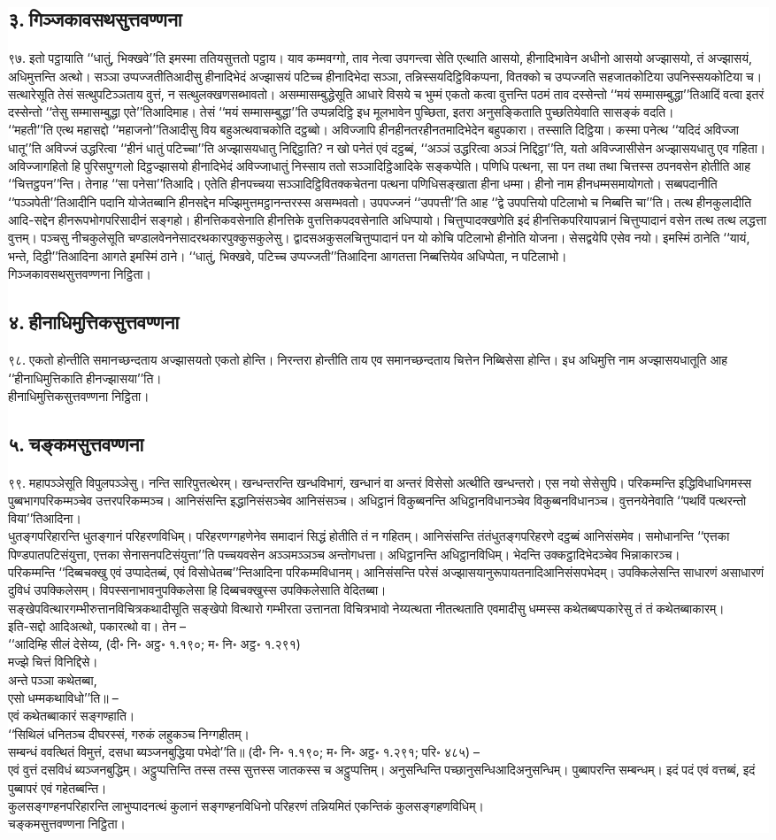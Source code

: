 
## ३. गिञ्जकावसथसुत्तवण्णना

९७. इतो पट्ठायाति ‘‘धातुं, भिक्खवे’’ति इमस्मा ततियसुत्ततो पट्ठाय। याव कम्मवग्गो, ताव नेत्वा उपगन्त्वा सेति एत्थाति आसयो, हीनादिभावेन अधीनो आसयो अज्झासयो, तं अज्झासयं, अधिमुत्तन्ति अत्थो। सञ्ञा उप्पज्जतीतिआदीसु हीनादिभेदं अज्झासयं पटिच्च हीनादिभेदा सञ्ञा, तन्निस्सयदिट्ठिविकप्पना, वितक्को च उप्पज्जति सहजातकोटिया उपनिस्सयकोटिया च। सत्थारेसूति तेसं सत्थुपटिञ्ञताय वुत्तं, न सत्थुलक्खणसब्भावतो। असम्मासम्बुद्धेसूति आधारे विसये च भुम्मं एकतो कत्वा वुत्तन्ति पठमं ताव दस्सेन्तो ‘‘मयं सम्मासम्बुद्धा’’तिआदिं वत्वा इतरं दस्सेन्तो ‘‘तेसु सम्मासम्बुद्धा एते’’तिआदिमाह। तेसं ‘‘मयं सम्मासम्बुद्धा’’ति उप्पन्नदिट्ठि इध मूलभावेन पुच्छिता, इतरा अनुसङ्किताति पुच्छतियेवाति सासङ्कं वदति।  
‘‘महती’’ति एत्थ महासद्दो ‘‘महाजनो’’तिआदीसु विय बहुअत्थवाचकोति दट्ठब्बो। अविज्जापि हीनहीनतरहीनतमादिभेदेन बहुपकारा। तस्साति दिट्ठिया। कस्मा पनेत्थ ‘‘यदिदं अविज्जा धातू’’ति अविज्जं उद्धरित्वा ‘‘हीनं धातुं पटिच्चा’’ति अज्झासयधातु निद्दिट्ठाति? न खो पनेतं एवं दट्ठब्बं, ‘‘अञ्ञं उद्धरित्वा अञ्ञं निद्दिट्ठा’’ति, यतो अविज्जासीसेन अज्झासयधातु एव गहिता। अविज्जागहितो हि पुरिसपुग्गलो दिट्ठज्झासयो हीनादिभेदं अविज्जाधातुं निस्साय ततो सञ्ञादिट्ठिआदिके सङ्कप्पेति। पणिधि पत्थना, सा पन तथा तथा चित्तस्स ठपनवसेन होतीति आह ‘‘चित्तट्ठपन’’न्ति। तेनाह ‘‘सा पनेसा’’तिआदि। एतेति हीनपच्चया सञ्ञादिट्ठिवितक्कचेतना पत्थना पणिधिसङ्खाता हीना धम्मा। हीनो नाम हीनधम्मसमायोगतो। सब्बपदानीति ‘‘पञ्ञपेती’’तिआदीनि पदानि योजेतब्बानि हीनसद्देन मज्झिमुत्तमट्ठानन्तरस्स असम्भवतो। उपपज्जनं ‘‘उपपत्ती’’ति आह ‘‘द्वे उपपत्तियो पटिलाभो च निब्बत्ति चा’’ति। तत्थ हीनकुलादीति आदि-सद्देन हीनरूपभोगपरिसादीनं सङ्गहो। हीनत्तिकवसेनाति हीनत्तिके वुत्तत्तिकपदवसेनाति अधिप्पायो। चित्तुप्पादक्खणेति इदं हीनत्तिकपरियापन्नानं चित्तुप्पादानं वसेन तत्थ तत्थ लद्धत्ता वुत्तम्। पञ्चसु नीचकुलेसूति चण्डालवेननेसादरथकारपुक्कुसकुलेसु। द्वादसअकुसलचित्तुप्पादानं पन यो कोचि पटिलाभो हीनोति योजना। सेसद्वयेपि एसेव नयो। इमस्मिं ठानेति ‘‘यायं, भन्ते, दिट्ठी’’तिआदिना आगते इमस्मिं ठाने। ‘‘धातुं, भिक्खवे, पटिच्च उप्पज्जती’’तिआदिना आगतत्ता निब्बत्तियेव अधिप्पेता, न पटिलाभो।  
गिञ्जकावसथसुत्तवण्णना निट्ठिता।  


## ४. हीनाधिमुत्तिकसुत्तवण्णना

९८. एकतो होन्तीति समानच्छन्दताय अज्झासयतो एकतो होन्ति। निरन्तरा होन्तीति ताय एव समानच्छन्दताय चित्तेन निब्बिसेसा होन्ति। इध अधिमुत्ति नाम अज्झासयधातूति आह ‘‘हीनाधिमुत्तिकाति हीनज्झासया’’ति।  
हीनाधिमुत्तिकसुत्तवण्णना निट्ठिता।  


## ५. चङ्कमसुत्तवण्णना

९९. महापञ्ञेसूति विपुलपञ्ञेसु। नन्ति सारिपुत्तत्थेरम्। खन्धन्तरन्ति खन्धविभागं, खन्धानं वा अन्तरं विसेसो अत्थीति खन्धन्तरो। एस नयो सेसेसुपि। परिकम्मन्ति इद्धिविधाधिगमस्स पुब्बभागपरिकम्मञ्चेव उत्तरपरिकम्मञ्च। आनिसंसन्ति इद्धानिसंसञ्चेव आनिसंसञ्च। अधिट्ठानं विकुब्बनन्ति अधिट्ठानविधानञ्चेव विकुब्बनविधानञ्च। वुत्तनयेनेवाति ‘‘पथविं पत्थरन्तो विया’’तिआदिना।  
धुतङ्गपरिहारन्ति धुतङ्गानं परिहरणविधिम्। परिहरणग्गहणेनेव समादानं सिद्धं होतीति तं न गहितम्। आनिसंसन्ति तंतंधुतङ्गपरिहरणे दट्ठब्बं आनिसंसमेव। समोधानन्ति ‘‘एत्तका पिण्डपातपटिसंयुत्ता, एत्तका सेनासनपटिसंयुत्ता’’ति पच्चयवसेन अञ्ञमञ्ञञ्च अन्तोगधत्ता। अधिट्ठानन्ति अधिट्ठानविधिम्। भेदन्ति उक्कट्ठादिभेदञ्चेव भिन्नाकारञ्च।  
परिकम्मन्ति ‘‘दिब्बचक्खु एवं उप्पादेतब्बं, एवं विसोधेतब्ब’’न्तिआदिना परिकम्मविधानम्। आनिसंसन्ति परेसं अज्झासयानुरूपायतनादिआनिसंसपभेदम्। उपक्किलेसन्ति साधारणं असाधारणं दुविधं उपक्किलेसम्। विपस्सनाभावनुपक्किलेसा हि दिब्बचक्खुस्स उपक्किलेसाति वेदितब्बा।  
सङ्खेपवित्थारगम्भीरुत्तानविचित्रकथादीसूति सङ्खेपो वित्थारो गम्भीरता उत्तानता विचित्रभावो नेय्यत्थता नीतत्थताति एवमादीसु धम्मस्स कथेतब्बप्पकारेसु तं तं कथेतब्बाकारम्।  
इति-सद्दो आदिअत्थो, पकारत्थो वा। तेन –  
‘‘आदिम्हि सीलं देसेय्य, (दी॰ नि॰ अट्ठ॰ १.१९०; म॰ नि॰ अट्ठ॰ १.२९१)  
मज्झे चित्तं विनिद्दिसे।  
अन्ते पञ्ञा कथेतब्बा,  
एसो धम्मकथाविधो’’ति॥ –  
एवं कथेतब्बाकारं सङ्गण्हाति।  
‘‘सिथिलं धनितञ्च दीघरस्सं, गरुकं लहुकञ्च निग्गहीतम्।  
सम्बन्धं ववत्थितं विमुत्तं, दसधा ब्यञ्जनबुद्धिया पभेदो’’ति॥ (दी॰ नि॰ १.१९०; म॰ नि॰ अट्ठ॰ १.२९१; परि॰ ४८५) –  
एवं वुत्तं दसविधं ब्यञ्जनबुद्धिम्। अट्ठुप्पत्तिन्ति तस्स तस्स सुत्तस्स जातकस्स च अट्ठुप्पत्तिम्। अनुसन्धिन्ति पच्छानुसन्धिआदिअनुसन्धिम्। पुब्बापरन्ति सम्बन्धम्। इदं पदं एवं वत्तब्बं, इदं पुब्बापरं एवं गहेतब्बन्ति।  
कुलसङ्गण्हनपरिहारन्ति लाभुप्पादनत्थं कुलानं सङ्गण्हनविधिनो परिहरणं तन्नियमितं एकन्तिकं कुलसङ्गहणविधिम्।  
चङ्कमसुत्तवण्णना निट्ठिता।  